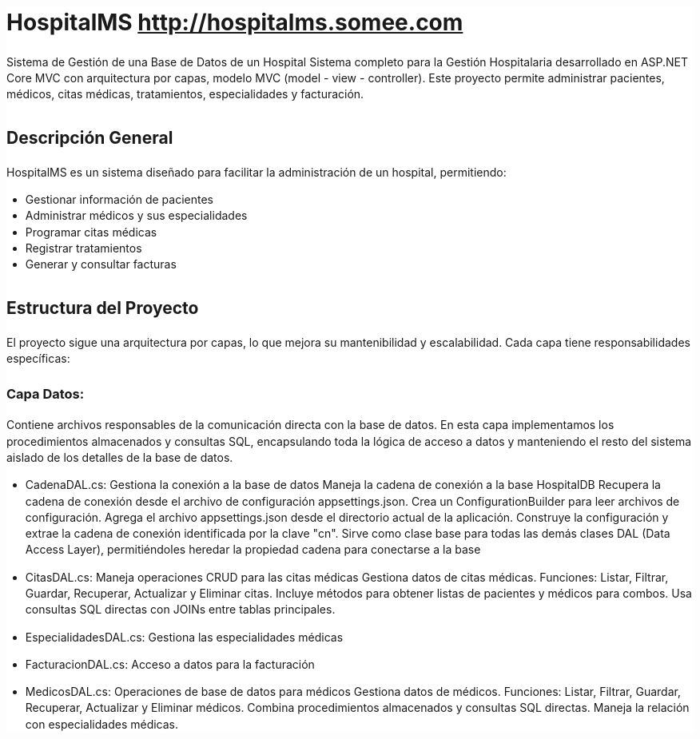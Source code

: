 # HospitalMS http://hospitalms.somee.com
Sistema de Gestión de una Base de Datos de un Hospital
Sistema completo para la Gestión Hospitalaria desarrollado en ASP.NET Core MVC con arquitectura por capas, modelo MVC (model - view - controller). Este proyecto permite administrar pacientes, médicos, citas médicas, tratamientos, especialidades y facturación.




## Descripción General
HospitalMS es un sistema diseñado para facilitar la administración de un hospital, permitiendo:
- Gestionar información de pacientes
- Administrar médicos y sus especialidades
- Programar citas médicas
- Registrar tratamientos
- Generar y consultar facturas




## Estructura del Proyecto
El proyecto sigue una arquitectura por capas, lo que mejora su mantenibilidad y escalabilidad. Cada capa tiene responsabilidades específicas:


### Capa Datos:
Contiene archivos responsables de la comunicación directa con la base de datos. En esta capa implementamos los procedimientos almacenados y consultas SQL, encapsulando toda la lógica de acceso a datos y manteniendo el resto del sistema aislado de los detalles de la base de datos.
- CadenaDAL.cs: Gestiona la conexión a la base de datos
      Maneja la cadena de conexión a la base HospitalDB
          Recupera la cadena de conexión desde el archivo de configuración appsettings.json.
          Crea un ConfigurationBuilder para leer archivos de configuración.
          Agrega el archivo appsettings.json desde el directorio actual de la aplicación.
          Construye la configuración y extrae la cadena de conexión identificada por la clave "cn".
       Sirve como clase base para todas las demás clases DAL (Data Access Layer), permitiéndoles heredar la propiedad cadena para conectarse a la base

- CitasDAL.cs: Maneja operaciones CRUD para las citas médicas
    Gestiona datos de citas médicas.
        Funciones: Listar, Filtrar, Guardar, Recuperar, Actualizar y Eliminar citas.
        Incluye métodos para obtener listas de pacientes y médicos para combos.
        Usa consultas SQL directas con JOINs entre tablas principales.
  
- EspecialidadesDAL.cs: Gestiona las especialidades médicas
  
- FacturacionDAL.cs: Acceso a datos para la facturación
  
- MedicosDAL.cs: Operaciones de base de datos para médicos
    Gestiona datos de médicos.
      Funciones: Listar, Filtrar, Guardar, Recuperar, Actualizar y Eliminar médicos.
      Combina procedimientos almacenados y consultas SQL directas.
      Maneja la relación con especialidades médicas.
  